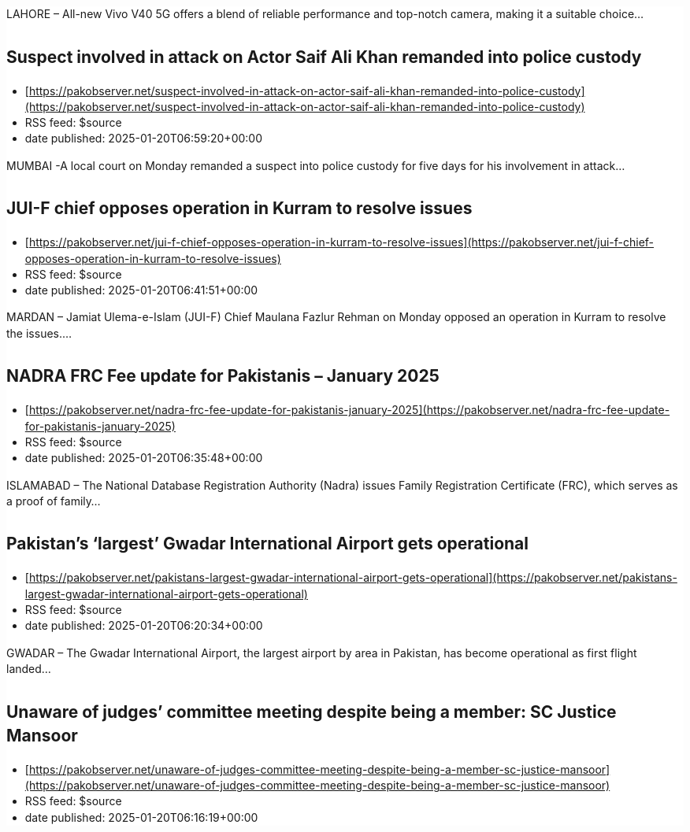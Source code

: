 LAHORE – All-new Vivo V40 5G offers a blend of reliable performance and top-notch camera, making it a suitable choice…

## Suspect involved in attack on Actor Saif Ali Khan remanded into police custody
 - [https://pakobserver.net/suspect-involved-in-attack-on-actor-saif-ali-khan-remanded-into-police-custody](https://pakobserver.net/suspect-involved-in-attack-on-actor-saif-ali-khan-remanded-into-police-custody)
 - RSS feed: $source
 - date published: 2025-01-20T06:59:20+00:00

MUMBAI -A local court on Monday remanded a suspect into police custody for five days for his involvement in attack…

## JUI-F chief opposes operation in Kurram to resolve issues
 - [https://pakobserver.net/jui-f-chief-opposes-operation-in-kurram-to-resolve-issues](https://pakobserver.net/jui-f-chief-opposes-operation-in-kurram-to-resolve-issues)
 - RSS feed: $source
 - date published: 2025-01-20T06:41:51+00:00

MARDAN &#8211; Jamiat Ulema-e-Islam (JUI-F) Chief Maulana Fazlur Rehman on Monday opposed an operation in Kurram to resolve the issues.…

## NADRA FRC Fee update for Pakistanis – January 2025
 - [https://pakobserver.net/nadra-frc-fee-update-for-pakistanis-january-2025](https://pakobserver.net/nadra-frc-fee-update-for-pakistanis-january-2025)
 - RSS feed: $source
 - date published: 2025-01-20T06:35:48+00:00

ISLAMABAD – The National Database Registration Authority (Nadra) issues Family Registration Certificate (FRC), which serves as a proof of family…

## Pakistan’s ‘largest’ Gwadar International Airport gets operational
 - [https://pakobserver.net/pakistans-largest-gwadar-international-airport-gets-operational](https://pakobserver.net/pakistans-largest-gwadar-international-airport-gets-operational)
 - RSS feed: $source
 - date published: 2025-01-20T06:20:34+00:00

GWADAR – The Gwadar International Airport, the largest airport by area in Pakistan, has become operational as first flight landed…

## Unaware of judges’ committee meeting despite being a member: SC Justice Mansoor
 - [https://pakobserver.net/unaware-of-judges-committee-meeting-despite-being-a-member-sc-justice-mansoor](https://pakobserver.net/unaware-of-judges-committee-meeting-despite-being-a-member-sc-justice-mansoor)
 - RSS feed: $source
 - date published: 2025-01-20T06:16:19+00:00
